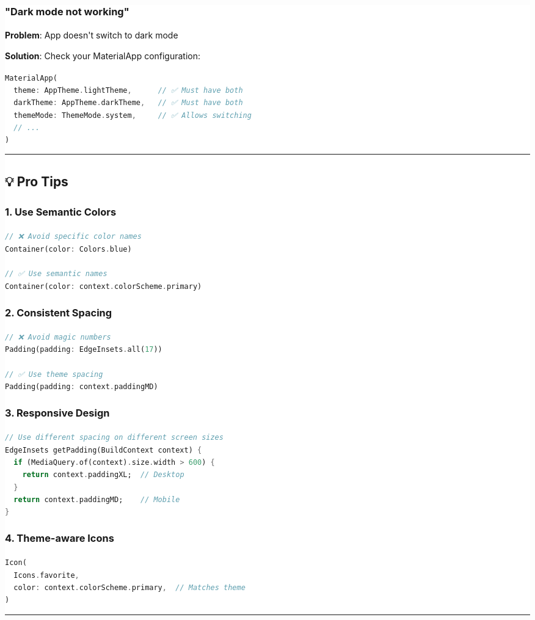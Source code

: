 ### "Dark mode not working"
**Problem**: App doesn't switch to dark mode

**Solution**: Check your MaterialApp configuration:
```dart
MaterialApp(
  theme: AppTheme.lightTheme,      // ✅ Must have both
  darkTheme: AppTheme.darkTheme,   // ✅ Must have both
  themeMode: ThemeMode.system,     // ✅ Allows switching
  // ...
)
```

---

## 💡 Pro Tips

### 1. Use Semantic Colors
```dart
// ❌ Avoid specific color names
Container(color: Colors.blue)

// ✅ Use semantic names
Container(color: context.colorScheme.primary)
```

### 2. Consistent Spacing
```dart
// ❌ Avoid magic numbers
Padding(padding: EdgeInsets.all(17))

// ✅ Use theme spacing
Padding(padding: context.paddingMD)
```

### 3. Responsive Design
```dart
// Use different spacing on different screen sizes
EdgeInsets getPadding(BuildContext context) {
  if (MediaQuery.of(context).size.width > 600) {
    return context.paddingXL;  // Desktop
  }
  return context.paddingMD;    // Mobile
}
```

### 4. Theme-aware Icons
```dart
Icon(
  Icons.favorite,
  color: context.colorScheme.primary,  // Matches theme
)
```

---